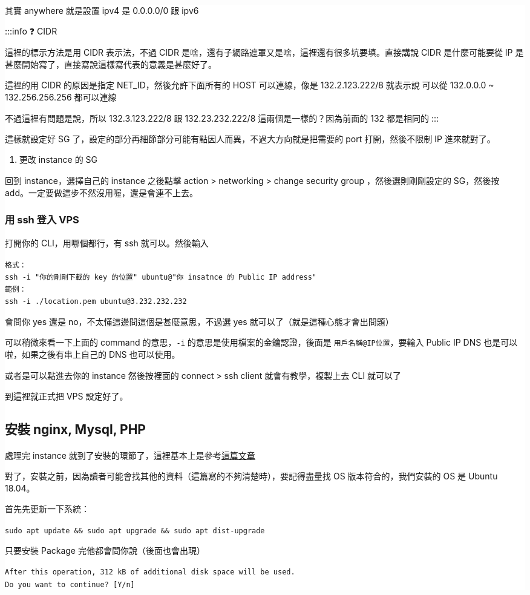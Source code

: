 其實 anywhere 就是設置 ipv4 是 0.0.0.0/0 跟 ipv6

:::info
❓ CIDR

這裡的標示方法是用 CIDR 表示法，不過 CIDR 是啥，還有子網路遮罩又是啥，這裡還有很多坑要填。直接講說 CIDR 是什麼可能要從 IP 是甚麼開始寫了，直接寫說這樣寫代表的意義是甚麼好了。

這裡的用 CIDR 的原因是指定 NET_ID，然後允許下面所有的 HOST 可以連線，像是 132.2.123.222/8 就表示說 可以從 132.0.0.0 ~ 132.256.256.256 都可以連線

不過這裡有問題是說，所以 132.3.123.222/8 跟 132.23.232.222/8 這兩個是一樣的？因為前面的 132 都是相同的
:::

這樣就設定好 SG 了，設定的部分再細節部分可能有點因人而異，不過大方向就是把需要的 port 打開，然後不限制 IP 進來就對了。

1. 更改 instance 的 SG

回到 instance，選擇自己的 instance 之後點擊 action > networking > change security group ，然後選則剛剛設定的 SG，然後按 add。一定要做這步不然沒用喔，還是會連不上去。

### 用 ssh 登入 VPS

打開你的 CLI，用哪個都行，有 ssh 就可以。然後輸入

```
格式：
ssh -i "你的剛剛下載的 key 的位置" ubuntu@"你 insatnce 的 Public IP address"
範例：
ssh -i ./location.pem ubuntu@3.232.232.232
```

會問你 yes 還是 no，不太懂這邊問這個是甚麼意思，不過選 yes 就可以了（就是這種心態才會出問題）

可以稍微來看一下上面的 command 的意思，`-i` 的意思是使用檔案的金鑰認證，後面是 `用戶名稱@IP位置`，要輸入 Public IP DNS 也是可以啦，如果之後有串上自己的 DNS 也可以使用。

或者是可以點進去你的 instance 然後按裡面的 connect > ssh client 就會有教學，複製上去 CLI 就可以了

到這裡就正式把 VPS 設定好了。

## 安裝 nginx, Mysql, PHP

處理完 instance 就到了安裝的環節了，這裡基本上是參考[這篇文章](https://www.digitalocean.com/community/tutorials/how-to-install-linux-nginx-mysql-php-lemp-stack-ubuntu-18-04)

對了，安裝之前，因為讀者可能會找其他的資料（這篇寫的不夠清楚時），要記得盡量找 OS 版本符合的，我們安裝的 OS 是 Ubuntu 18.04。

首先先更新一下系統：

```
sudo apt update && sudo apt upgrade && sudo apt dist-upgrade
```

只要安裝 Package 完他都會問你說（後面也會出現）

```
After this operation, 312 kB of additional disk space will be used.
Do you want to continue? [Y/n]
```
